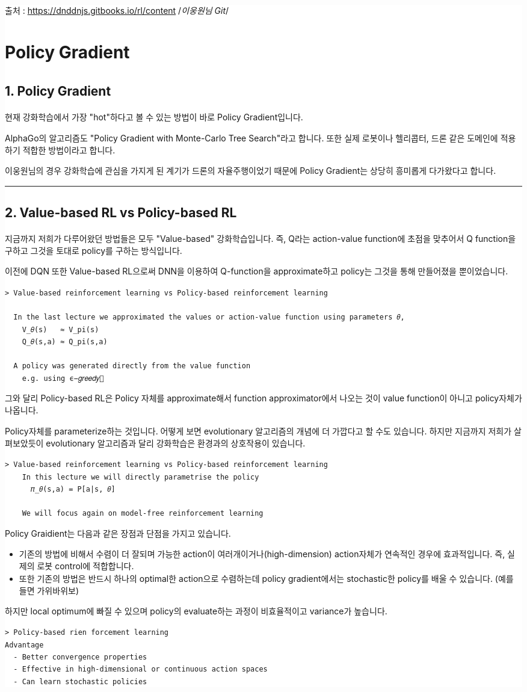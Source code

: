 출처 : https://dnddnjs.gitbooks.io/rl/content
/*이웅원님 Git*/

# Policy Gradient

## 1. Policy Gradient

  현재 강화학습에서 가장 "hot"하다고 볼 수 있는 방법이 바로 Policy Gradient입니다.

  AlphaGo의 알고리즘도 "Policy Gradient with Monte-Carlo Tree Search"라고 합니다. 또한 실제 로봇이나 헬리콥터, 드론 같은 도메인에 적용하기 적합한 방법이라고 합니다.

  이웅원님의 경우 강화학습에 관심을 가지게 된 계기가 드론의 자율주행이었기 때문에 Policy Gradient는 상당히 흥미롭게 다가왔다고 합니다.

***

## 2. Value-based RL vs Policy-based RL

  지금까지 저희가 다루어왔던 방법들은 모두 "Value-based" 강화학습입니다. 즉, Q라는 action-value function에 초점을 맞추어서 Q function을 구하고 그것을 토대로 policy를 구하는 방식입니다.

  이전에 DQN 또한 Value-based RL으로써 DNN을 이용하여 Q-function을 approximate하고 policy는 그것을 통해 만들어졌을 뿐이었습니다.

    > Value-based reinforcement learning vs Policy-based reinforcement learning

      In the last lecture we approximated the values or action-value function using parameters 𝜃,
        V_𝜃(s)   ≈ V_pi(s)
        Q_𝜃(s,a) ≈ Q_pi(s,a)

      A policy was generated directly from the value function
        e.g. using ϵ−𝑔𝑟𝑒𝑒𝑑𝑦

  그와 달리 Policy-based RL은 Policy 자체를 approximate해서 function approximator에서 나오는 것이 value function이 아니고 policy자체가 나옵니다.

  Policy자체를 parameterize하는 것입니다. 어떻게 보면 evolutionary 알고리즘의 개념에 더 가깝다고 할 수도 있습니다. 하지만 지금까지 저희가 살펴보았듯이 evolutionary 알고리즘과 달리 강화학습은 환경과의 상호작용이 있습니다.

    > Value-based reinforcement learning vs Policy-based reinforcement learning
        In this lecture we will directly parametrise the policy
          𝜋_𝜃(s,a) = P[a|s, 𝜃]

        We will focus again on model-free reinforcement learning

  Policy Graidient는 다음과 같은 장점과 단점을 가지고 있습니다.

  - 기존의 방법에 비해서 수렴이 더 잘되며 가능한 action이 여러개이거나(high-dimension) action자체가 연속적인 경우에 효과적입니다. 즉, 실제의 로봇 control에 적합합니다.
  - 또한 기존의 방법은 반드시 하나의 optimal한 action으로 수렴하는데 policy gradient에서는 stochastic한 policy를 배울 수 있습니다. (예를 들면 가위바위보)

  하지만 local optimum에 빠질 수 있으며 policy의 evaluate하는 과정이 비효율적이고 variance가 높습니다.

    > Policy-based rien forcement learning
    Advantage
      - Better convergence properties
      - Effective in high-dimensional or continuous action spaces
      - Can learn stochastic policies
